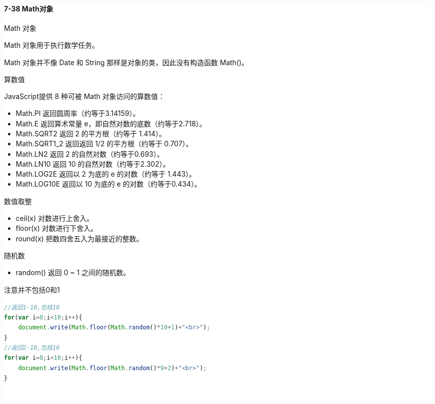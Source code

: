 



#### 7-38 Math对象

Math 对象

Math 对象用于执行数学任务。

Math 对象并不像 Date 和 String 那样是对象的类，因此没有构造函数 Math()。





算数值

JavaScript提供 8 种可被 Math 对象访问的算数值：

- Math.PI 返回圆周率（约等于3.14159）。
- Math.E 返回算术常量 e，即自然对数的底数（约等于2.718）。
- Math.SQRT2 返回 2 的平方根（约等于 1.414）。
- Math.SQRT1_2 返回返回 1/2 的平方根（约等于 0.707）。
- Math.LN2 返回 2 的自然对数（约等于0.693）。
- Math.LN10 返回 10 的自然对数（约等于2.302）。
- Math.LOG2E 返回以 2 为底的 e 的对数（约等于 1.443）。
- Math.LOG10E 返回以 10 为底的 e 的对数（约等于0.434）。





数值取整

- ceil(x) 对数进行上舍入。
- floor(x) 对数进行下舍入。
- round(x) 把数四舍五入为最接近的整数。





随机数

- random() 返回 0 ~ 1 之间的随机数。

注意并不包括0和1

```javascript
//返回1-10,包括10
for(var i=0;i<10;i++){
    document.write(Math.floor(Math.random()*10+1)+"<br>");
}
//返回2-10,包括10
for(var i=0;i<10;i++){
    document.write(Math.floor(Math.random()*9+2)+"<br>");
}
```

![点击并拖拽以移动](data:image/gif;base64,R0lGODlhAQABAPABAP///wAAACH5BAEKAAAALAAAAAABAAEAAAICRAEAOw==)



